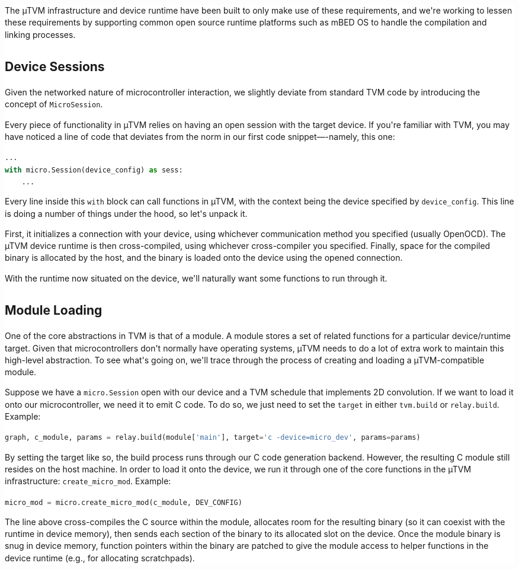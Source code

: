 The µTVM infrastructure and device runtime have been built to only make use of these requirements, and we're working to lessen these requirements by supporting common open source runtime platforms such as mBED OS to handle the compilation and linking processes.

## Device Sessions

Given the networked nature of microcontroller interaction, we slightly deviate from standard TVM code by introducing the concept of `MicroSession`.

Every piece of functionality in µTVM relies on having an open session with the target device.  If you're familiar with TVM, you may have noticed a line of code that deviates from the norm in our first code snippet—-namely, this one:

```python
...
with micro.Session(device_config) as sess:
	...
```

Every line inside this `with` block can call functions in µTVM, with the context being the device specified by `device_config`.  This line is doing a number of things under the hood, so let's unpack it.

First, it initializes a connection with your device, using whichever communication method you specified (usually OpenOCD).  The µTVM device runtime is then cross-compiled, using whichever cross-compiler you specified.  Finally, space for the compiled binary is allocated by the host, and the binary is loaded onto the device using the opened connection.

With the runtime now situated on the device, we'll naturally want some functions to run through it.

## Module Loading

One of the core abstractions in TVM is that of a module.  A module stores a set of related functions for a particular device/runtime target.  Given that microcontrollers don't normally have operating systems, µTVM needs to do a lot of extra work to maintain this high-level abstraction.  To see what's going on, we'll trace through the process of creating and loading a µTVM-compatible module.

Suppose we have a `micro.Session` open with our device and a TVM schedule that implements 2D convolution.  If we want to load it onto our microcontroller, we need it to emit C code.  To do so, we just need to set the `target` in either `tvm.build` or `relay.build`.  Example:

```python
graph, c_module, params = relay.build(module['main'], target='c -device=micro_dev', params=params)
```

By setting the target like so, the build process runs through our C code generation backend.  However, the resulting C module still resides on the host machine.  In order to load it onto the device, we run it through one of the core functions in the µTVM infrastructure: `create_micro_mod`.  Example:

```python
micro_mod = micro.create_micro_mod(c_module, DEV_CONFIG)
```

The line above cross-compiles the C source within the module, allocates room for the resulting binary (so it can coexist with the runtime in device memory), then sends each section of the binary to its allocated slot on the device.  Once the module binary is snug in device memory, function pointers within the binary are patched to give the module access to helper functions in the device runtime (e.g., for allocating scratchpads).

